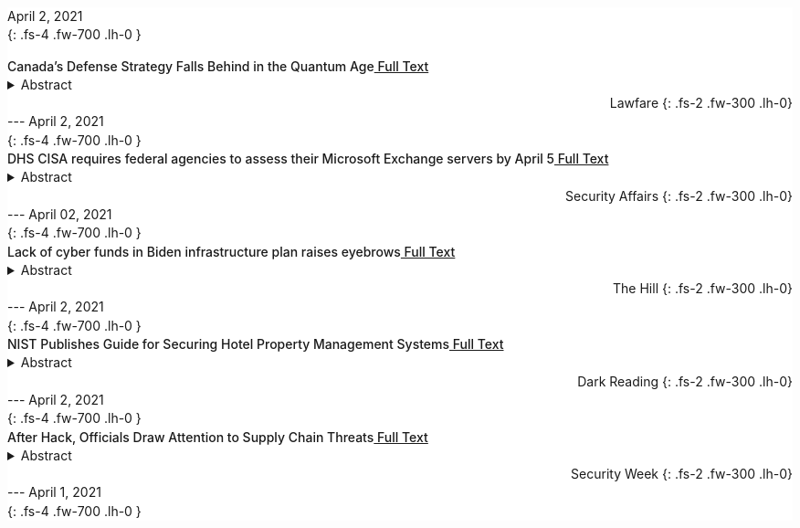 April 2, 2021 <br>
{: .fs-4 .fw-700 .lh-0  }
<p style="font-weight:500; margin:0px" markdown="1">
Canada’s Defense Strategy Falls Behind in the Quantum Age<a href="https://www.lawfareblog.com/canadas-defense-strategy-falls-behind-quantum-age"> Full Text</a>
</p>
<details><summary>Abstract</summary></details>
<div style="text-align: right" markdown="1">
Lawfare
{: .fs-2 .fw-300 .lh-0}
</div>
---
April 2, 2021 <br>
{: .fs-4 .fw-700 .lh-0  }
<p style="font-weight:500; margin:0px" markdown="1">
DHS CISA requires federal agencies to assess their Microsoft Exchange servers by April 5<a href="https://securityaffairs.co/wordpress/116245/security/cisa-ms-exchange-directive.html"> Full Text</a>
</p>
<details><summary>Abstract</summary></details>
<div style="text-align: right" markdown="1">
Security Affairs
{: .fs-2 .fw-300 .lh-0}
</div>
---
April 02, 2021 <br>
{: .fs-4 .fw-700 .lh-0  }
<p style="font-weight:500; margin:0px" markdown="1">
Lack of cyber funds in Biden infrastructure plan raises eyebrows<a href="https://thehill.com//policy/cybersecurity/546105-lack-of-cyber-funds-in-biden-spending-bill-raises-eyebrows"> Full Text</a>
</p>
<details><summary>Abstract</summary></details>
<div style="text-align: right" markdown="1">
The Hill
{: .fs-2 .fw-300 .lh-0}
</div>
---
April 2, 2021 <br>
{: .fs-4 .fw-700 .lh-0  }
<p style="font-weight:500; margin:0px" markdown="1">
NIST Publishes Guide for Securing Hotel Property Management Systems<a href="https://www.darkreading.com/application-security/nist-publishes-guide-for-securing-hotel-property-management-systems-/d/d-id/1340571?&amp;web_view=true"> Full Text</a>
</p>
<details><summary>Abstract</summary></details>
<div style="text-align: right" markdown="1">
Dark Reading
{: .fs-2 .fw-300 .lh-0}
</div>
---
April 2, 2021 <br>
{: .fs-4 .fw-700 .lh-0  }
<p style="font-weight:500; margin:0px" markdown="1">
After Hack, Officials Draw Attention to Supply Chain Threats<a href="https://www.securityweek.com/after-hack-officials-draw-attention-supply-chain-threats?&amp;web_view=true"> Full Text</a>
</p>
<details><summary>Abstract</summary></details>
<div style="text-align: right" markdown="1">
Security Week
{: .fs-2 .fw-300 .lh-0}
</div>
---
April 1, 2021 <br>
{: .fs-4 .fw-700 .lh-0  }